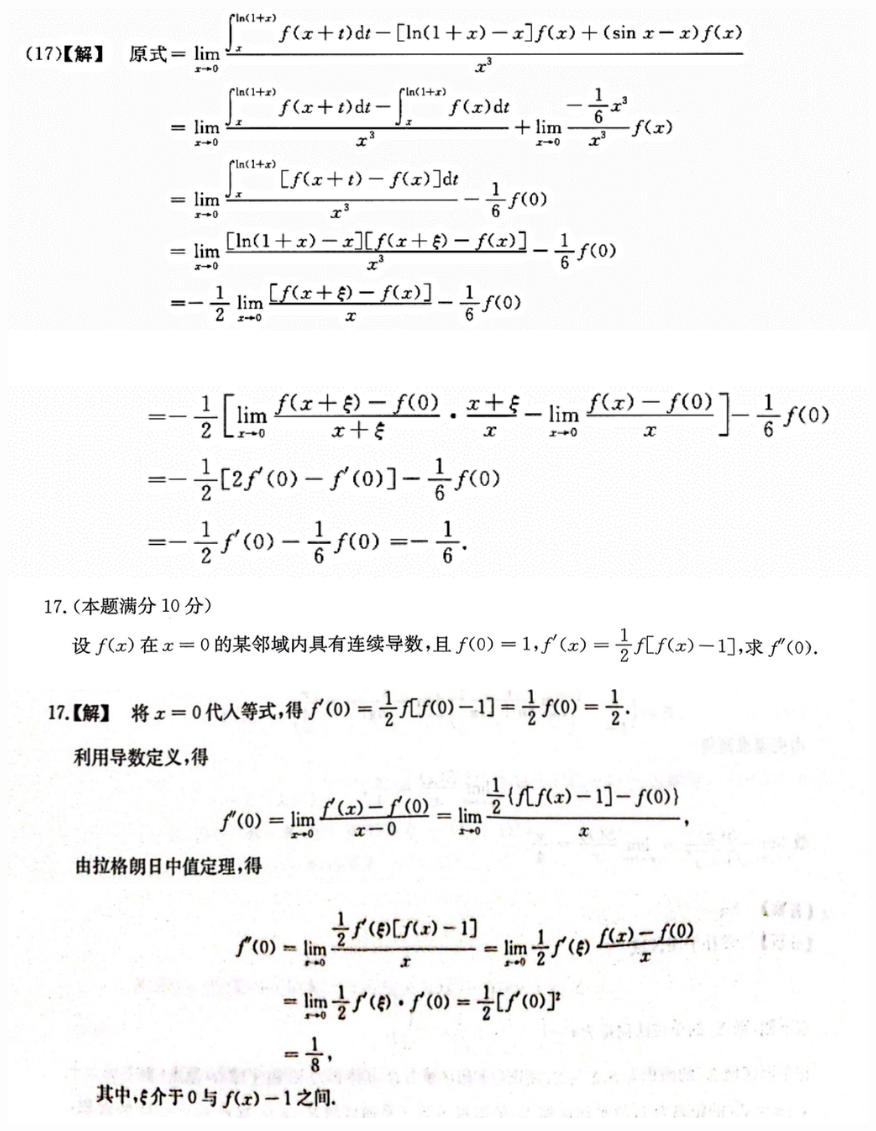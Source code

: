 ![](images/e31286637acb8eb7bc012ba31a578ab.png)
![](images/Pasted%20image%2020241014101335.png)
![](images/Pasted%20image%2020241014101340.png)
![](images/Pasted%20image%2020241014101343.png)
